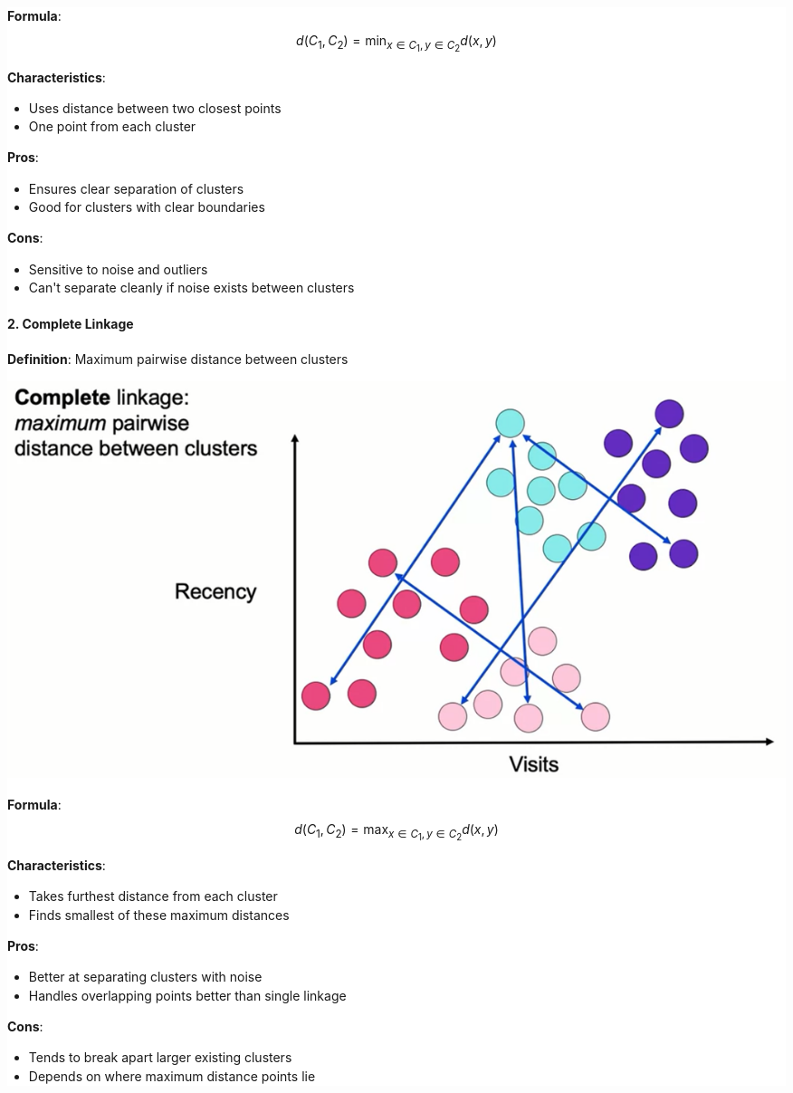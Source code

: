 **Formula**: 
$$d(C_1, C_2) = \min_{x \in C_1, y \in C_2} d(x, y)$$

**Characteristics**:
- Uses distance between two closest points
- One point from each cluster

**Pros**:
- Ensures clear separation of clusters
- Good for clusters with clear boundaries

**Cons**:
- Sensitive to noise and outliers
- Can't separate cleanly if noise exists between clusters

#### 2. Complete Linkage
**Definition**: Maximum pairwise distance between clusters

![example](./Resources/complete.png)

**Formula**:
$$d(C_1, C_2) = \max_{x \in C_1, y \in C_2} d(x, y)$$

**Characteristics**:
- Takes furthest distance from each cluster
- Finds smallest of these maximum distances

**Pros**:
- Better at separating clusters with noise
- Handles overlapping points better than single linkage

**Cons**:
- Tends to break apart larger existing clusters
- Depends on where maximum distance points lie
